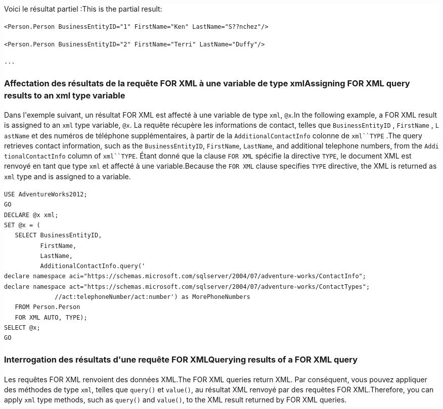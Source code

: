  <span data-ttu-id="bb498-116">Voici le résultat partiel :</span><span class="sxs-lookup"><span data-stu-id="bb498-116">This is the partial result:</span></span>  
  
 `<Person.Person BusinessEntityID="1" FirstName="Ken" LastName="S??nchez"/>`  
  
 `<Person.Person BusinessEntityID="2" FirstName="Terri" LastName="Duffy"/>`  
  
 `...`  
  
### <a name="assigning-for-xml-query-results-to-an-xml-type-variable"></a><span data-ttu-id="bb498-117">Affectation des résultats de la requête FOR XML à une variable de type xml</span><span class="sxs-lookup"><span data-stu-id="bb498-117">Assigning FOR XML query results to an xml type variable</span></span>  
 <span data-ttu-id="bb498-118">Dans l'exemple suivant, un résultat FOR XML est affecté à une variable de type `xml`, `@x`.</span><span class="sxs-lookup"><span data-stu-id="bb498-118">In the following example, a FOR XML result is assigned to an `xml` type variable, `@x`.</span></span> <span data-ttu-id="bb498-119">La requête récupère les informations de contact, telles que `BusinessEntityID` , `FirstName` , `LastName` et des numéros de téléphone supplémentaires, à partir de la `AdditionalContactInfo` colonne de `xml``TYPE` .</span><span class="sxs-lookup"><span data-stu-id="bb498-119">The query retrieves contact information, such as the `BusinessEntityID`, `FirstName`, `LastName`, and additional telephone numbers, from the `AdditionalContactInfo` column of `xml``TYPE`.</span></span> <span data-ttu-id="bb498-120">Étant donné que la clause `FOR XML` spécifie la directive `TYPE`, le document XML est renvoyé en tant que type `xml` et affecté à une variable.</span><span class="sxs-lookup"><span data-stu-id="bb498-120">Because the `FOR XML` clause specifies `TYPE` directive, the XML is returned as `xml` type and is assigned to a variable.</span></span>  
  
```  
USE AdventureWorks2012;  
GO  
DECLARE @x xml;  
SET @x = (  
   SELECT BusinessEntityID,   
          FirstName,   
          LastName,   
          AdditionalContactInfo.query('  
declare namespace aci="https://schemas.microsoft.com/sqlserver/2004/07/adventure-works/ContactInfo";  
declare namespace act="https://schemas.microsoft.com/sqlserver/2004/07/adventure-works/ContactTypes";  
              //act:telephoneNumber/act:number') as MorePhoneNumbers  
   FROM Person.Person  
   FOR XML AUTO, TYPE);  
SELECT @x;  
GO  
```  
  
### <a name="querying-results-of-a-for-xml-query"></a><span data-ttu-id="bb498-121">Interrogation des résultats d'une requête FOR XML</span><span class="sxs-lookup"><span data-stu-id="bb498-121">Querying results of a FOR XML query</span></span>  
 <span data-ttu-id="bb498-122">Les requêtes FOR XML renvoient des données XML.</span><span class="sxs-lookup"><span data-stu-id="bb498-122">The FOR XML queries return XML.</span></span> <span data-ttu-id="bb498-123">Par conséquent, vous pouvez appliquer des méthodes de type `xml`, telles que `query()` et `value()`, au résultat XML renvoyé par des requêtes FOR XML.</span><span class="sxs-lookup"><span data-stu-id="bb498-123">Therefore, you can apply `xml` type methods, such as `query()` and `value()`, to the XML result returned by FOR XML queries.</span></span>  
  